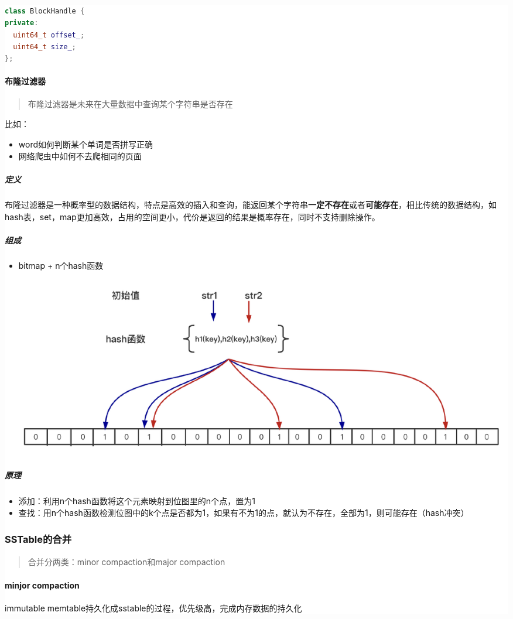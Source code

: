 ```c++
class BlockHandle {
private:
  uint64_t offset_;
  uint64_t size_;
};
```

#### 布隆过滤器

> 布隆过滤器是未来在大量数据中查询某个字符串是否存在

比如：

* word如何判断某个单词是否拼写正确
* 网络爬虫中如何不去爬相同的页面

##### 定义

布隆过滤器是一种概率型的数据结构，特点是高效的插入和查询，能返回某个字符串**一定不存在**或者**可能存在**，相比传统的数据结构，如hash表，set，map更加高效，占用的空间更小，代价是返回的结果是概率存在，同时不支持删除操作。

##### 组成

+ bitmap + n个hash函数

![image-20211113170128616](leveldb入门到放弃/image-20211113170128616.png)

##### 原理

* 添加：利用n个hash函数将这个元素映射到位图里的n个点，置为1
* 查找：用n个hash函数检测位图中的k个点是否都为1，如果有不为1的点，就认为不存在，全部为1，则可能存在（hash冲突）

### SSTable的合并

> 合并分两类：minor compaction和major compaction

#### minjor compaction

immutable memtable持久化成sstable的过程，优先级高，完成内存数据的持久化
